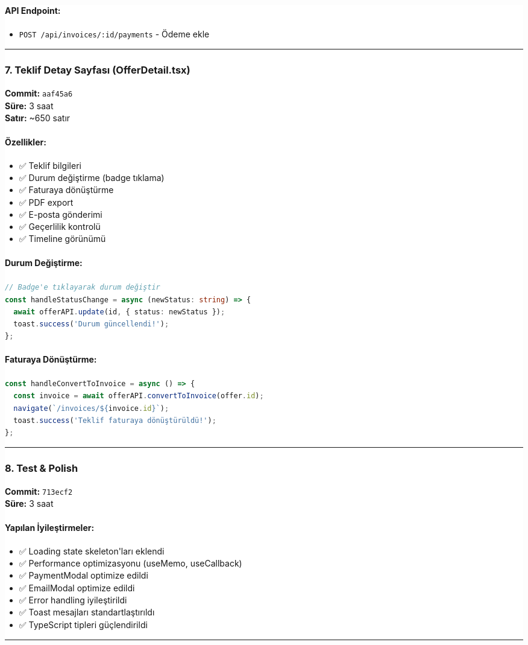 #### API Endpoint:
- `POST /api/invoices/:id/payments` - Ödeme ekle

---

### 7. Teklif Detay Sayfası (OfferDetail.tsx)

**Commit:** `aaf45a6`  
**Süre:** 3 saat  
**Satır:** ~650 satır

#### Özellikler:
- ✅ Teklif bilgileri
- ✅ Durum değiştirme (badge tıklama)
- ✅ Faturaya dönüştürme
- ✅ PDF export
- ✅ E-posta gönderimi
- ✅ Geçerlilik kontrolü
- ✅ Timeline görünümü

#### Durum Değiştirme:
```typescript
// Badge'e tıklayarak durum değiştir
const handleStatusChange = async (newStatus: string) => {
  await offerAPI.update(id, { status: newStatus });
  toast.success('Durum güncellendi!');
};
```

#### Faturaya Dönüştürme:
```typescript
const handleConvertToInvoice = async () => {
  const invoice = await offerAPI.convertToInvoice(offer.id);
  navigate(`/invoices/${invoice.id}`);
  toast.success('Teklif faturaya dönüştürüldü!');
};
```

---

### 8. Test & Polish

**Commit:** `713ecf2`  
**Süre:** 3 saat

#### Yapılan İyileştirmeler:
- ✅ Loading state skeleton'ları eklendi
- ✅ Performance optimizasyonu (useMemo, useCallback)
- ✅ PaymentModal optimize edildi
- ✅ EmailModal optimize edildi
- ✅ Error handling iyileştirildi
- ✅ Toast mesajları standartlaştırıldı
- ✅ TypeScript tipleri güçlendirildi

---
